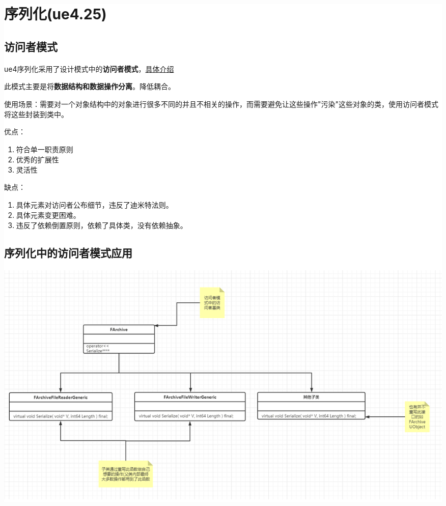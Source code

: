 # 序列化(ue4.25)

## 访问者模式

ue4序列化采用了设计模式中的**访问者模式**，[具体介绍](https://www.runoob.com/design-pattern/visitor-pattern.html)

此模式主要是将**数据结构和数据操作分离**。降低耦合。

使用场景：需要对一个对象结构中的对象进行很多不同的并且不相关的操作，而需要避免让这些操作"污染"这些对象的类，使用访问者模式将这些封装到类中。

优点：

1. 符合单一职责原则
2. 优秀的扩展性
3. 灵活性

缺点：

1. 具体元素对访问者公布细节，违反了迪米特法则。
2. 具体元素变更困难。
3. 违反了依赖倒置原则，依赖了具体类，没有依赖抽象。

## 序列化中的访问者模式应用

![](https://github.com/whukxggx/ue4_doc/blob/master/Archive%E8%AE%BF%E9%97%AE%E8%80%85.png?raw=true)
